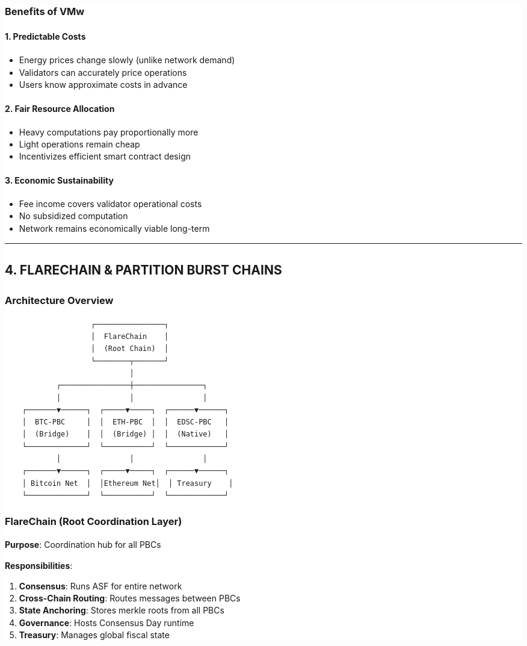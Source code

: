 ### Benefits of VMw

#### 1. Predictable Costs
- Energy prices change slowly (unlike network demand)
- Validators can accurately price operations
- Users know approximate costs in advance

#### 2. Fair Resource Allocation
- Heavy computations pay proportionally more
- Light operations remain cheap
- Incentivizes efficient smart contract design

#### 3. Economic Sustainability
- Fee income covers validator operational costs
- No subsidized computation
- Network remains economically viable long-term

---

## 4. FLARECHAIN & PARTITION BURST CHAINS

### Architecture Overview

```
                    ┌────────────────┐
                    │  FlareChain    │
                    │  (Root Chain)  │
                    └────────┬───────┘
                             │
            ┌────────────────┼────────────────┐
            │                │                │
    ┌───────▼──────┐  ┌─────▼─────┐  ┌──────▼──────┐
    │  BTC-PBC     │  │  ETH-PBC  │  │  EDSC-PBC   │
    │  (Bridge)    │  │  (Bridge) │  │  (Native)   │
    └──────────────┘  └───────────┘  └─────────────┘
            │                │                │
    ┌───────▼──────┐  ┌─────▼─────┐  ┌──────▼──────┐
    │ Bitcoin Net  │  │Ethereum Net│  │ Treasury    │
    └──────────────┘  └───────────┘  └─────────────┘
```

### FlareChain (Root Coordination Layer)

**Purpose**: Coordination hub for all PBCs

**Responsibilities**:
1. **Consensus**: Runs ASF for entire network
2. **Cross-Chain Routing**: Routes messages between PBCs
3. **State Anchoring**: Stores merkle roots from all PBCs
4. **Governance**: Hosts Consensus Day runtime
5. **Treasury**: Manages global fiscal state
